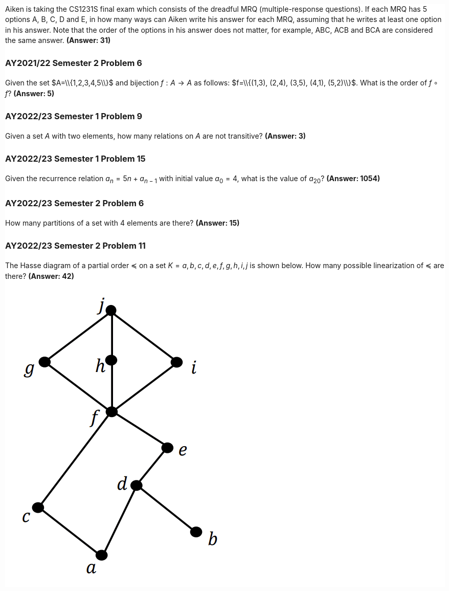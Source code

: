 Aiken is taking the CS1231S final exam which consists of the dreadful MRQ (multiple-response questions). If each MRQ has
5 options A, B, C, D and E, in how many ways can Aiken write his answer for each MRQ, assuming that he writes at least
one option in his answer. Note that the order of the options in his answer does not matter, for example, ABC, ACB and
BCA are considered the same answer. **(Answer: 31)**

### AY2021/22 Semester 2 Problem 6

Given the set $A=\\{1,2,3,4,5\\}$ and bijection $f:A\to A$ as follows:
$f=\\{(1,3), (2,4), (3,5), (4,1), (5,2)\\}$.
What is the order of $f\circ f$? **(Answer: 5)**

### AY2022/23 Semester 1 Problem 9

Given a set $A$ with two elements, how many relations on $A$ are not transitive? **(Answer: 3)**

### AY2022/23 Semester 1 Problem 15

Given the recurrence relation $a_n=5n+a_{n-1}$ with initial value $a_0 = 4$, what is the value of $a_{20}$? **(Answer:
1054)**

### AY2022/23 Semester 2 Problem 6

How many partitions of a set with 4 elements are there? **(Answer: 15)**

### AY2022/23 Semester 2 Problem 11

The Hasse diagram of a partial order $\preceq$ on a set $K={a, b, c, d, e, f, g, h, i, j}$ is shown below. How many
possible linearization of $\preceq$ are there? **(Answer: 42)**

![Hasse Diagram of $\preceq$ on the set $K$](./hasse_diagram.webp)

